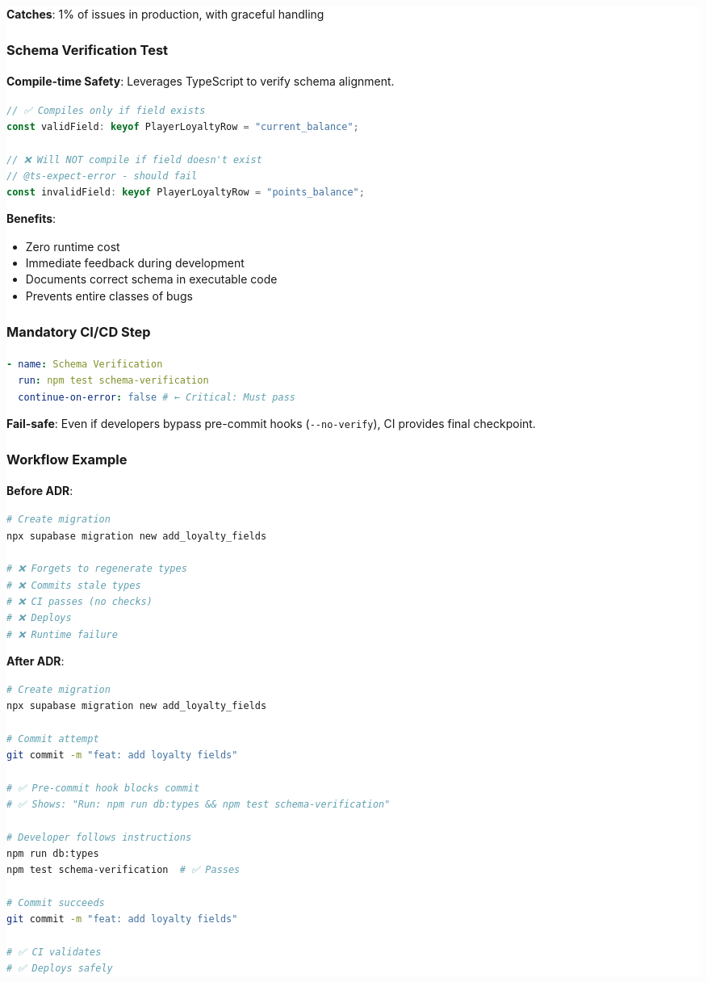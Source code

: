 **Catches**: 1% of issues in production, with graceful handling

### Schema Verification Test

**Compile-time Safety**: Leverages TypeScript to verify schema alignment.

```typescript
// ✅ Compiles only if field exists
const validField: keyof PlayerLoyaltyRow = "current_balance";

// ❌ Will NOT compile if field doesn't exist
// @ts-expect-error - should fail
const invalidField: keyof PlayerLoyaltyRow = "points_balance";
```

**Benefits**:

- Zero runtime cost
- Immediate feedback during development
- Documents correct schema in executable code
- Prevents entire classes of bugs

### Mandatory CI/CD Step

```yaml
- name: Schema Verification
  run: npm test schema-verification
  continue-on-error: false # ← Critical: Must pass
```

**Fail-safe**: Even if developers bypass pre-commit hooks (`--no-verify`), CI provides final checkpoint.

### Workflow Example

**Before ADR**:

```bash
# Create migration
npx supabase migration new add_loyalty_fields

# ❌ Forgets to regenerate types
# ❌ Commits stale types
# ❌ CI passes (no checks)
# ❌ Deploys
# ❌ Runtime failure
```

**After ADR**:

```bash
# Create migration
npx supabase migration new add_loyalty_fields

# Commit attempt
git commit -m "feat: add loyalty fields"

# ✅ Pre-commit hook blocks commit
# ✅ Shows: "Run: npm run db:types && npm test schema-verification"

# Developer follows instructions
npm run db:types
npm test schema-verification  # ✅ Passes

# Commit succeeds
git commit -m "feat: add loyalty fields"

# ✅ CI validates
# ✅ Deploys safely
```